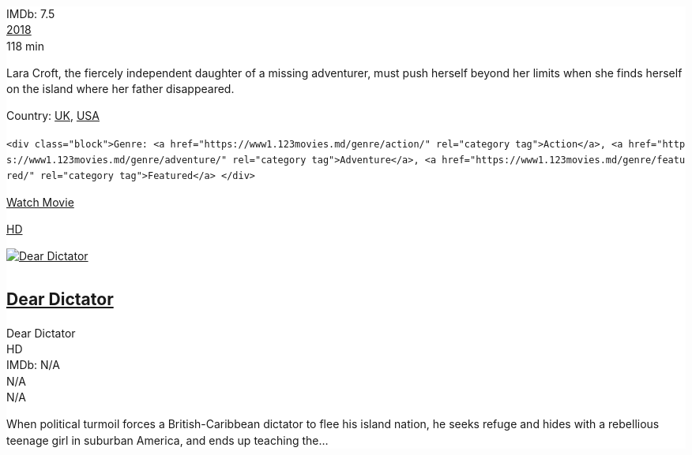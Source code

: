 
<div class="jtip-top">
<div class="jt-info jt-imdb"> IMDb: 7.5</div>
   
   
<div class="jt-info"><a href="https://www1.123movies.md/release-year/2018/" rel="tag">2018</a></div>


<div class="jt-info">118 min</div>
<div class="clearfix"></div>
</div>

 <p class="f-desc"><p>Lara Croft, the fiercely independent daughter of a missing adventurer, must push herself beyond her limits when she finds herself on the island where her father disappeared.</p>
</p>

 <div class="block">Country:&nbsp;<a href="https://www1.123movies.md/country/uk/" rel="tag">UK</a>,&nbsp;<a href="https://www1.123movies.md/country/usa/" rel="tag">USA</a></div>

    <div class="block">Genre: <a href="https://www1.123movies.md/genre/action/" rel="category tag">Action</a>, <a href="https://www1.123movies.md/genre/adventure/" rel="category tag">Adventure</a>, <a href="https://www1.123movies.md/genre/featured/" rel="category tag">Featured</a> </div>

<div class="jtip-bottom">
<a href="https://www1.123movies.md/tomb-raider/" class="btn btn-block btn-successful"><i class="fa fa-play-circle mr10"></i>
Watch Movie</a>

</div>

</div>
</div><div data-movie-id="39237" class="ml-item">
<a href="https://www1.123movies.md/dear-dictator/" data-url="" class="ml-mask jt" data-hasqtip="112" oldtitle="Dear Dictator" title="">
 
<span class="mli-quality">HD</span>

<img data-original="https://image.tmdb.org/t/p/w185/5S2tktUi9AMfaH8YihmbnDUSjiU.jpg " class="lazy thumb mli-thumb" alt="Dear Dictator">
<span class="mli-info"><h2>Dear Dictator</h2></span>
</a>
			
<div id="hidden_tip">
<div id="" class="qtip-title">Dear Dictator</div>
<div class="jtip-quality">HD</div>


<div class="jtip-top">
<div class="jt-info jt-imdb"> IMDb: N/A</div>
   
   
<div class="jt-info">N/A</div>


<div class="jt-info">N/A</div>
<div class="clearfix"></div>
</div>

 <p class="f-desc"><p>When political turmoil forces a British-Caribbean dictator to flee his island nation, he seeks refuge and hides with a rebellious teenage girl in suburban America, and ends up teaching the&#8230;</p>
</p>
